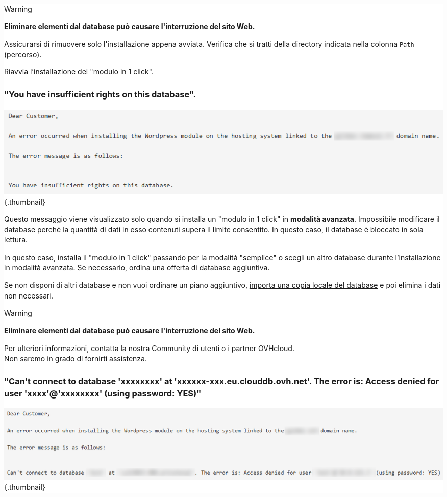 > [!warning]
>
> **Eliminare elementi dal database può causare l'interruzione del sito Web.**
>
> Assicurarsi di rimuovere solo l'installazione appena avviata. Verifica che si tratti della directory indicata nella colonna `Path` (percorso).
>

Riavvia l’installazione del "modulo in 1 click".

### "You have insufficient rights on this database".

![insufficient_rights](images/insufficient_rights.png){.thumbnail}

Questo messaggio viene visualizzato solo quando si installa un "modulo in 1 click" in **modalità avanzata**. Impossibile modificare il database perché la quantità di dati in esso contenuti supera il limite consentito. In questo caso, il database è bloccato in sola lettura.

In questo caso, installa il "modulo in 1 click" passando per la [modalità "semplice"](/pages/web_cloud/web_hosting/cms_install_1_click_modules) o scegli un altro database durante l’installazione in modalità avanzata. Se necessario, ordina una [offerta di database](https://www.ovhcloud.com/it/web-hosting/options/start-sql/) aggiuntiva.

Se non disponi di altri database e non vuoi ordinare un piano aggiuntivo, [importa una copia locale del database](/pages/web_cloud/web_hosting/sql_database_export) e poi elimina i dati non necessari.

> [!warning]
>
> **Eliminare elementi dal database può causare l'interruzione del sito Web.**
>
> Per ulteriori informazioni, contatta la nostra [Community di utenti](https://community.ovh.com/en/) o i [partner OVHcloud](https://partner.ovhcloud.com/it/directory/).<br>
> Non saremo in grado di fornirti assistenza.
>

### "Can't connect to database 'xxxxxxxx' at 'xxxxxx-xxx.eu.clouddb.ovh.net'. The error is: Access denied for user 'xxxx'@'xxxxxxxx' (using password: YES)"

![cant_connect](images/cant_connect.png){.thumbnail}

